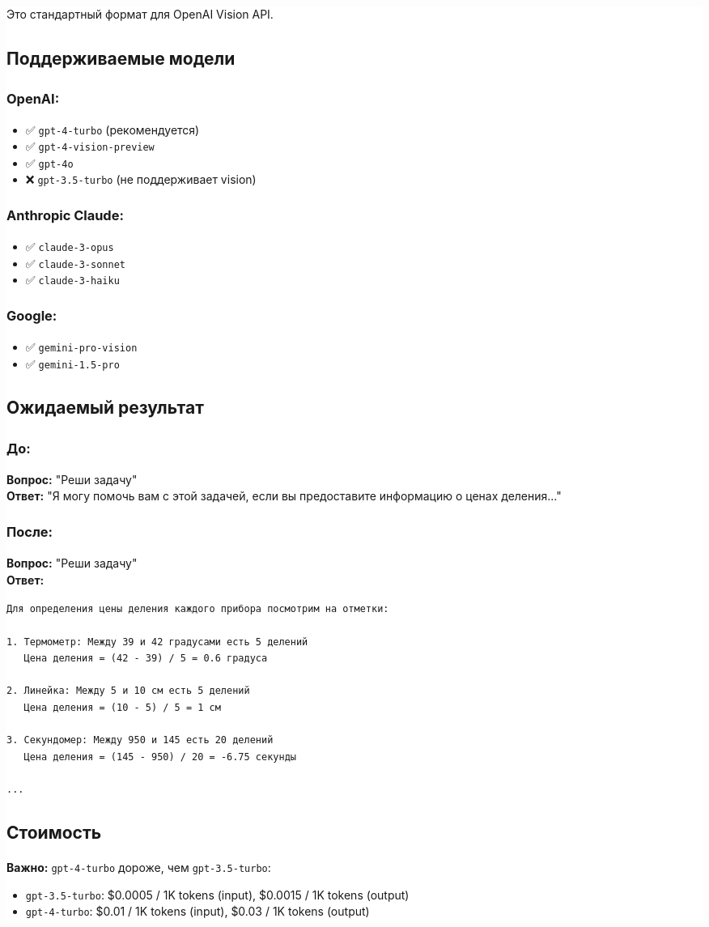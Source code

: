 Это стандартный формат для OpenAI Vision API.

## Поддерживаемые модели

### OpenAI:
- ✅ `gpt-4-turbo` (рекомендуется)
- ✅ `gpt-4-vision-preview`
- ✅ `gpt-4o`
- ❌ `gpt-3.5-turbo` (не поддерживает vision)

### Anthropic Claude:
- ✅ `claude-3-opus`
- ✅ `claude-3-sonnet`
- ✅ `claude-3-haiku`

### Google:
- ✅ `gemini-pro-vision`
- ✅ `gemini-1.5-pro`

## Ожидаемый результат

### До:
**Вопрос:** "Реши задачу"  
**Ответ:** "Я могу помочь вам с этой задачей, если вы предоставите информацию о ценах деления..."

### После:
**Вопрос:** "Реши задачу"  
**Ответ:** 
```
Для определения цены деления каждого прибора посмотрим на отметки:

1. Термометр: Между 39 и 42 градусами есть 5 делений
   Цена деления = (42 - 39) / 5 = 0.6 градуса

2. Линейка: Между 5 и 10 см есть 5 делений
   Цена деления = (10 - 5) / 5 = 1 см

3. Секундомер: Между 950 и 145 есть 20 делений
   Цена деления = (145 - 950) / 20 = -6.75 секунды
   
...
```

## Стоимость

**Важно:** `gpt-4-turbo` дороже, чем `gpt-3.5-turbo`:

- `gpt-3.5-turbo`: $0.0005 / 1K tokens (input), $0.0015 / 1K tokens (output)
- `gpt-4-turbo`: $0.01 / 1K tokens (input), $0.03 / 1K tokens (output)
